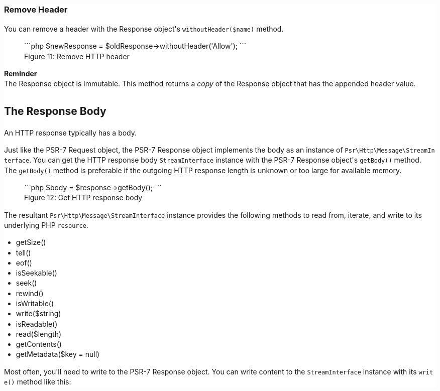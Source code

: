 ### Remove Header

You can remove a header with the Response object's `withoutHeader($name)` method.

<figure markdown="1">
```php
$newResponse = $oldResponse->withoutHeader('Allow');
```
<figcaption>Figure 11: Remove HTTP header</figcaption>
</figure>

<div class="alert alert-info">
    <div><strong>Reminder</strong></div>
    <div>
        The Response object is immutable. This method returns a <em>copy</em>
        of the Response object that has the appended header value.
    </div>
</div>

## The Response Body

An HTTP response typically has a body.

Just like the PSR-7 Request object, the PSR-7 Response object implements
the body as an instance of `Psr\Http\Message\StreamInterface`. You can get
the HTTP response body `StreamInterface` instance with the PSR-7 Response
object's `getBody()` method. The `getBody()` method is preferable if the
outgoing HTTP response length is unknown or too large for available memory.

<figure markdown="1">
```php
$body = $response->getBody();
```
<figcaption>Figure 12: Get HTTP response body</figcaption>
</figure>

The resultant `Psr\Http\Message\StreamInterface` instance provides the following
methods to read from, iterate, and write to its underlying PHP `resource`.

* getSize()
* tell()
* eof()
* isSeekable()
* seek()
* rewind()
* isWritable()
* write($string)
* isReadable()
* read($length)
* getContents()
* getMetadata($key = null)

Most often, you'll need to write to the PSR-7 Response object. You can write
content to the `StreamInterface` instance with its `write()` method like this:
